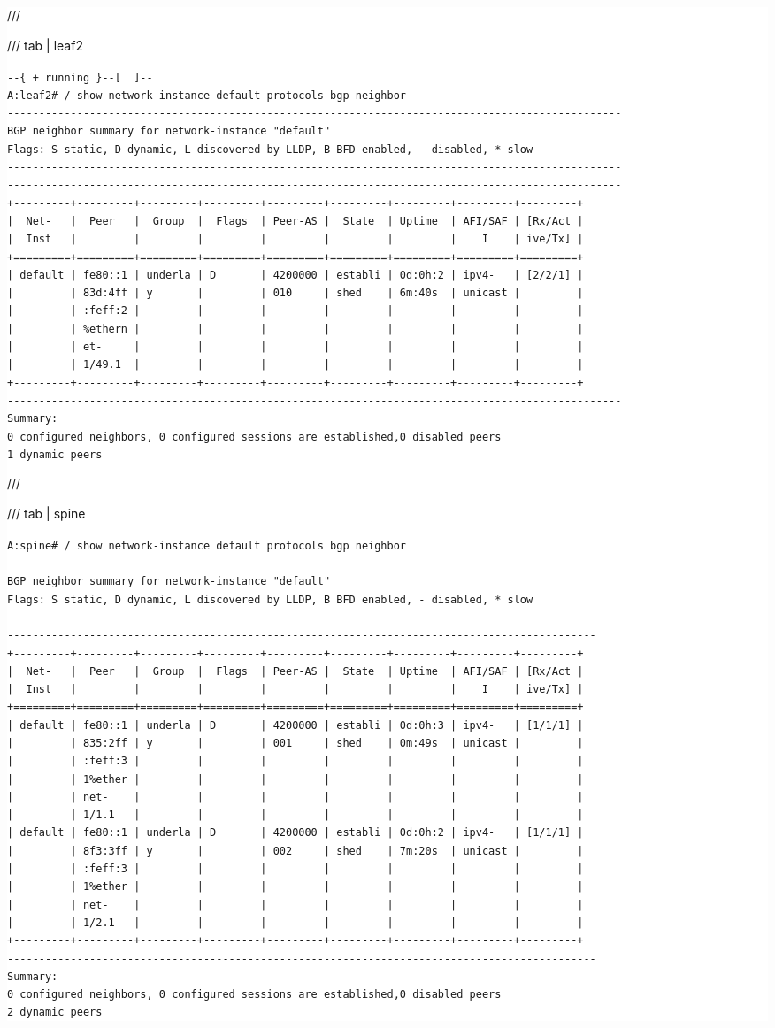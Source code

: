 ///

/// tab | leaf2

```srl
--{ + running }--[  ]--
A:leaf2# / show network-instance default protocols bgp neighbor
-------------------------------------------------------------------------------------------------
BGP neighbor summary for network-instance "default"
Flags: S static, D dynamic, L discovered by LLDP, B BFD enabled, - disabled, * slow
-------------------------------------------------------------------------------------------------
-------------------------------------------------------------------------------------------------
+---------+---------+---------+---------+---------+---------+---------+---------+---------+
|  Net-   |  Peer   |  Group  |  Flags  | Peer-AS |  State  | Uptime  | AFI/SAF | [Rx/Act |
|  Inst   |         |         |         |         |         |         |    I    | ive/Tx] |
+=========+=========+=========+=========+=========+=========+=========+=========+=========+
| default | fe80::1 | underla | D       | 4200000 | establi | 0d:0h:2 | ipv4-   | [2/2/1] |
|         | 83d:4ff | y       |         | 010     | shed    | 6m:40s  | unicast |         |
|         | :feff:2 |         |         |         |         |         |         |         |
|         | %ethern |         |         |         |         |         |         |         |
|         | et-     |         |         |         |         |         |         |         |
|         | 1/49.1  |         |         |         |         |         |         |         |
+---------+---------+---------+---------+---------+---------+---------+---------+---------+
-------------------------------------------------------------------------------------------------
Summary:
0 configured neighbors, 0 configured sessions are established,0 disabled peers
1 dynamic peers
```

///

/// tab | spine

```srl
A:spine# / show network-instance default protocols bgp neighbor
---------------------------------------------------------------------------------------------
BGP neighbor summary for network-instance "default"
Flags: S static, D dynamic, L discovered by LLDP, B BFD enabled, - disabled, * slow
---------------------------------------------------------------------------------------------
---------------------------------------------------------------------------------------------
+---------+---------+---------+---------+---------+---------+---------+---------+---------+
|  Net-   |  Peer   |  Group  |  Flags  | Peer-AS |  State  | Uptime  | AFI/SAF | [Rx/Act |
|  Inst   |         |         |         |         |         |         |    I    | ive/Tx] |
+=========+=========+=========+=========+=========+=========+=========+=========+=========+
| default | fe80::1 | underla | D       | 4200000 | establi | 0d:0h:3 | ipv4-   | [1/1/1] |
|         | 835:2ff | y       |         | 001     | shed    | 0m:49s  | unicast |         |
|         | :feff:3 |         |         |         |         |         |         |         |
|         | 1%ether |         |         |         |         |         |         |         |
|         | net-    |         |         |         |         |         |         |         |
|         | 1/1.1   |         |         |         |         |         |         |         |
| default | fe80::1 | underla | D       | 4200000 | establi | 0d:0h:2 | ipv4-   | [1/1/1] |
|         | 8f3:3ff | y       |         | 002     | shed    | 7m:20s  | unicast |         |
|         | :feff:3 |         |         |         |         |         |         |         |
|         | 1%ether |         |         |         |         |         |         |         |
|         | net-    |         |         |         |         |         |         |         |
|         | 1/2.1   |         |         |         |         |         |         |         |
+---------+---------+---------+---------+---------+---------+---------+---------+---------+
---------------------------------------------------------------------------------------------
Summary:
0 configured neighbors, 0 configured sessions are established,0 disabled peers
2 dynamic peers
```


[RFC 8950]: https://datatracker.ietf.org/doc/html/rfc8950
[srl-unnumbered-docs]: https://documentation.nokia.com/srlinux/24-3/books/routing-protocols/bgp.html#bgp-unnumbered-peer
[^1]: default SR Linux credentials are `admin:NokiaSrl1!`.